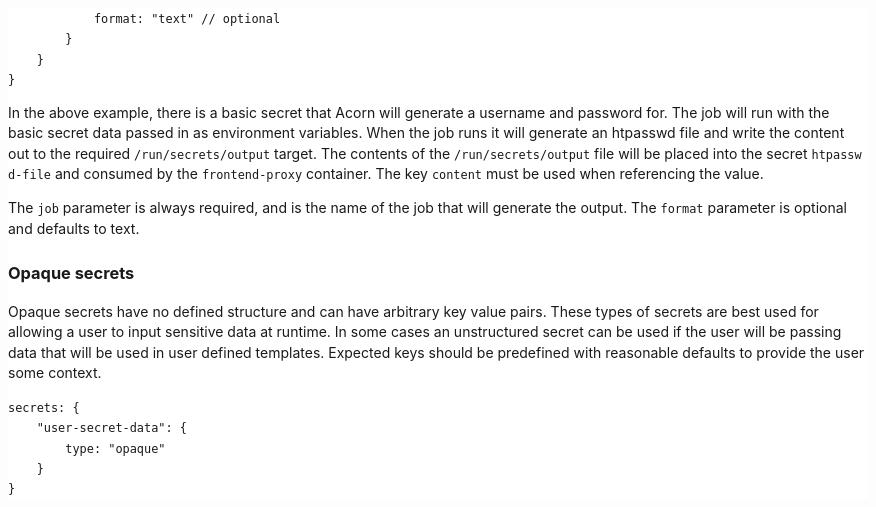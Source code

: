 ```cue
            format: "text" // optional
        }
    }
}
```

In the above example, there is a basic secret that Acorn will generate a username and password for. The job will run with the basic secret data passed in as environment variables. When the job runs it will generate an htpasswd file and write the content out to the required `/run/secrets/output` target. The contents of the `/run/secrets/output` file will be placed into the secret `htpasswd-file` and consumed by the `frontend-proxy` container. The key `content` must be used when referencing the value.

The `job` parameter is always required, and is the name of the job that will generate the output. The `format` parameter is optional and defaults to text.

### Opaque secrets

Opaque secrets have no defined structure and can have arbitrary key value pairs. These types of secrets are best used for allowing a user to input sensitive data at runtime. In some cases an unstructured secret can be used if the user will be passing data that will be used in user defined templates. Expected keys should be predefined with reasonable defaults to provide the user some context.

```cue
secrets: {
    "user-secret-data": {
        type: "opaque"
    }
}
```
